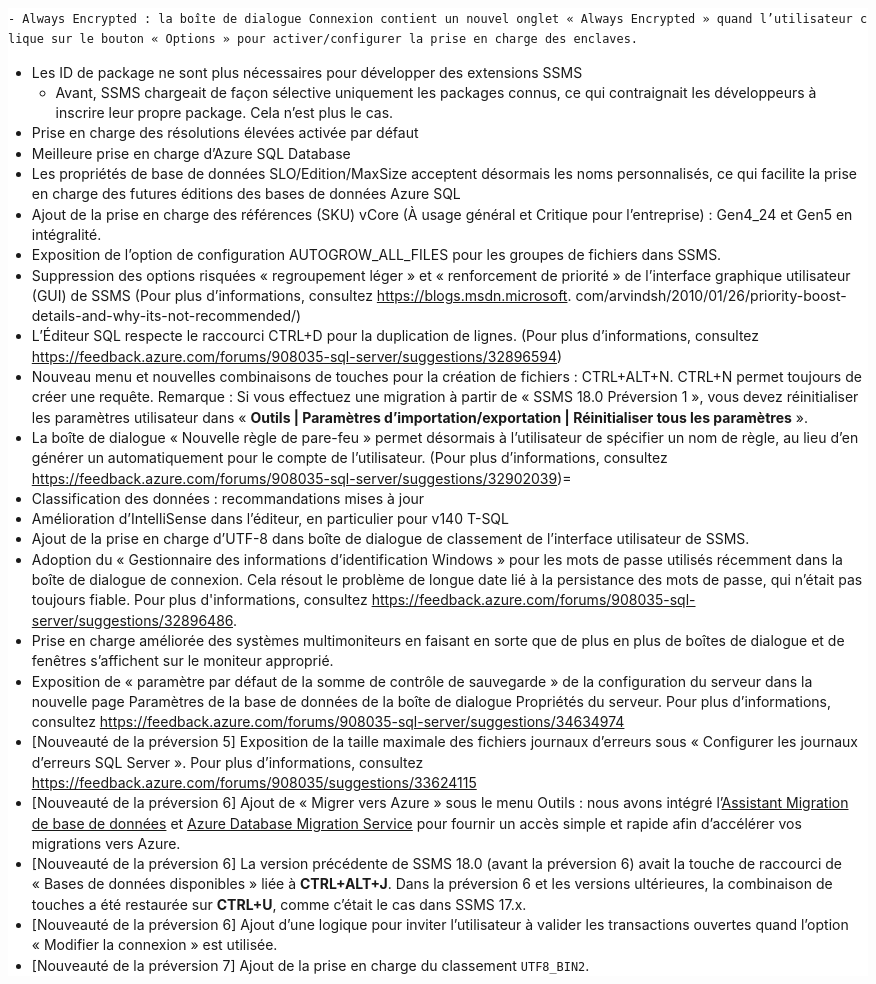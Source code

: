     - Always Encrypted : la boîte de dialogue Connexion contient un nouvel onglet « Always Encrypted » quand l’utilisateur clique sur le bouton « Options » pour activer/configurer la prise en charge des enclaves.
  - Les ID de package ne sont plus nécessaires pour développer des extensions SSMS
    - Avant, SSMS chargeait de façon sélective uniquement les packages connus, ce qui contraignait les développeurs à inscrire leur propre package. Cela n’est plus le cas.
  - Prise en charge des résolutions élevées activée par défaut
  - Meilleure prise en charge d’Azure SQL Database
  - Les propriétés de base de données SLO/Edition/MaxSize acceptent désormais les noms personnalisés, ce qui facilite la prise en charge des futures éditions des bases de données Azure SQL
  - Ajout de la prise en charge des références (SKU) vCore (À usage général et Critique pour l’entreprise) : Gen4_24 et Gen5 en intégralité.
  - Exposition de l’option de configuration AUTOGROW_ALL_FILES pour les groupes de fichiers dans SSMS.
  - Suppression des options risquées « regroupement léger » et « renforcement de priorité » de l’interface graphique utilisateur (GUI) de SSMS (Pour plus d’informations, consultez https://blogs.msdn.microsoft.  com/arvindsh/2010/01/26/priority-boost-details-and-why-its-not-recommended/)
  - L’Éditeur SQL respecte le raccourci CTRL+D pour la duplication de lignes. (Pour plus d’informations, consultez https://feedback.azure.com/forums/908035-sql-server/suggestions/32896594)
  - Nouveau menu et nouvelles combinaisons de touches pour la création de fichiers : CTRL+ALT+N. CTRL+N permet toujours de créer une requête. Remarque : Si vous effectuez une migration à partir de « SSMS 18.0 Préversion 1 », vous devez réinitialiser les paramètres utilisateur dans « **Outils | Paramètres d’importation/exportation | Réinitialiser tous les paramètres** ».
  - La boîte de dialogue « Nouvelle règle de pare-feu » permet désormais à l’utilisateur de spécifier un nom de règle, au lieu d’en générer un automatiquement pour le compte de l’utilisateur. (Pour plus d’informations, consultez https://feedback.azure.com/forums/908035-sql-server/suggestions/32902039)=
  - Classification des données : recommandations mises à jour
  - Amélioration d’IntelliSense dans l’éditeur, en particulier pour v140 T-SQL
  - Ajout de la prise en charge d’UTF-8 dans boîte de dialogue de classement de l’interface utilisateur de SSMS.
  - Adoption du « Gestionnaire des informations d’identification Windows » pour les mots de passe utilisés récemment dans la boîte de dialogue de connexion. Cela résout le problème de longue date lié à la persistance des mots de passe, qui n’était pas toujours fiable. Pour plus d'informations, consultez https://feedback.azure.com/forums/908035-sql-server/suggestions/32896486.
  - Prise en charge améliorée des systèmes multimoniteurs en faisant en sorte que de plus en plus de boîtes de dialogue et de fenêtres s’affichent sur le moniteur approprié.
  - Exposition de « paramètre par défaut de la somme de contrôle de sauvegarde » de la configuration du serveur dans la nouvelle page Paramètres de la base de données de la boîte de dialogue Propriétés du serveur. Pour plus d’informations, consultez https://feedback.azure.com/forums/908035-sql-server/suggestions/34634974
  - [Nouveauté de la préversion 5] Exposition de la taille maximale des fichiers journaux d’erreurs sous « Configurer les journaux d’erreurs SQL Server ». Pour plus d’informations, consultez https://feedback.azure.com/forums/908035/suggestions/33624115 
  - [Nouveauté de la préversion 6] Ajout de « Migrer vers Azure » sous le menu Outils : nous avons intégré l’[Assistant Migration de base de données](https://aka.ms/get-dma) et [Azure Database Migration Service](https://aka.ms/get-dms) pour fournir un accès simple et rapide afin d’accélérer vos migrations vers Azure.
  - [Nouveauté de la préversion 6] La version précédente de SSMS 18.0 (avant la préversion 6) avait la touche de raccourci de « Bases de données disponibles » liée à **CTRL+ALT+J**. Dans la préversion 6 et les versions ultérieures, la combinaison de touches a été restaurée sur **CTRL+U**, comme c’était le cas dans SSMS 17.x.
  - [Nouveauté de la préversion 6] Ajout d’une logique pour inviter l’utilisateur à valider les transactions ouvertes quand l’option « Modifier la connexion » est utilisée.
  - [Nouveauté de la préversion 7] Ajout de la prise en charge du classement `UTF8_BIN2`.

